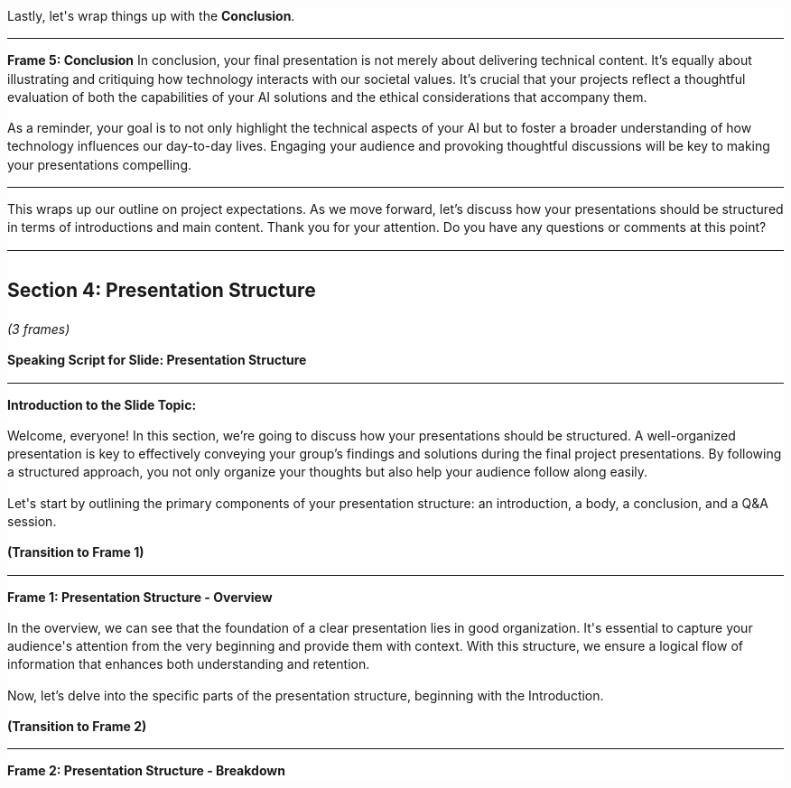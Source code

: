 Lastly, let's wrap things up with the **Conclusion**.

---

**Frame 5: Conclusion**
In conclusion, your final presentation is not merely about delivering technical content. It’s equally about illustrating and critiquing how technology interacts with our societal values. It’s crucial that your projects reflect a thoughtful evaluation of both the capabilities of your AI solutions and the ethical considerations that accompany them.

As a reminder, your goal is to not only highlight the technical aspects of your AI but to foster a broader understanding of how technology influences our day-to-day lives. Engaging your audience and provoking thoughtful discussions will be key to making your presentations compelling.

---

This wraps up our outline on project expectations. As we move forward, let’s discuss how your presentations should be structured in terms of introductions and main content. Thank you for your attention. Do you have any questions or comments at this point?

---

## Section 4: Presentation Structure
*(3 frames)*

**Speaking Script for Slide: Presentation Structure**

---

**Introduction to the Slide Topic:**

Welcome, everyone! In this section, we’re going to discuss how your presentations should be structured. A well-organized presentation is key to effectively conveying your group’s findings and solutions during the final project presentations. By following a structured approach, you not only organize your thoughts but also help your audience follow along easily. 

Let's start by outlining the primary components of your presentation structure: an introduction, a body, a conclusion, and a Q&A session.

**(Transition to Frame 1)**

---

**Frame 1: Presentation Structure - Overview**

In the overview, we can see that the foundation of a clear presentation lies in good organization. It's essential to capture your audience's attention from the very beginning and provide them with context. With this structure, we ensure a logical flow of information that enhances both understanding and retention. 

Now, let’s delve into the specific parts of the presentation structure, beginning with the Introduction.

**(Transition to Frame 2)**

---

**Frame 2: Presentation Structure - Breakdown**
